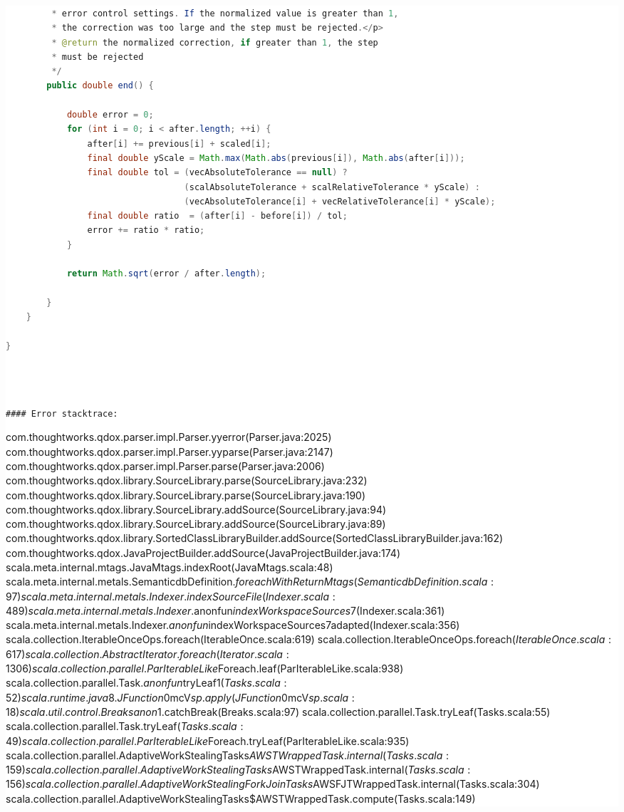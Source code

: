 ```java
         * error control settings. If the normalized value is greater than 1,
         * the correction was too large and the step must be rejected.</p>
         * @return the normalized correction, if greater than 1, the step
         * must be rejected
         */
        public double end() {

            double error = 0;
            for (int i = 0; i < after.length; ++i) {
                after[i] += previous[i] + scaled[i];
                final double yScale = Math.max(Math.abs(previous[i]), Math.abs(after[i]));
                final double tol = (vecAbsoluteTolerance == null) ?
                                   (scalAbsoluteTolerance + scalRelativeTolerance * yScale) :
                                   (vecAbsoluteTolerance[i] + vecRelativeTolerance[i] * yScale);
                final double ratio  = (after[i] - before[i]) / tol;
                error += ratio * ratio;
            }

            return Math.sqrt(error / after.length);

        }
    }

}
```

```



#### Error stacktrace:

```
com.thoughtworks.qdox.parser.impl.Parser.yyerror(Parser.java:2025)
	com.thoughtworks.qdox.parser.impl.Parser.yyparse(Parser.java:2147)
	com.thoughtworks.qdox.parser.impl.Parser.parse(Parser.java:2006)
	com.thoughtworks.qdox.library.SourceLibrary.parse(SourceLibrary.java:232)
	com.thoughtworks.qdox.library.SourceLibrary.parse(SourceLibrary.java:190)
	com.thoughtworks.qdox.library.SourceLibrary.addSource(SourceLibrary.java:94)
	com.thoughtworks.qdox.library.SourceLibrary.addSource(SourceLibrary.java:89)
	com.thoughtworks.qdox.library.SortedClassLibraryBuilder.addSource(SortedClassLibraryBuilder.java:162)
	com.thoughtworks.qdox.JavaProjectBuilder.addSource(JavaProjectBuilder.java:174)
	scala.meta.internal.mtags.JavaMtags.indexRoot(JavaMtags.scala:48)
	scala.meta.internal.metals.SemanticdbDefinition$.foreachWithReturnMtags(SemanticdbDefinition.scala:97)
	scala.meta.internal.metals.Indexer.indexSourceFile(Indexer.scala:489)
	scala.meta.internal.metals.Indexer.$anonfun$indexWorkspaceSources$7(Indexer.scala:361)
	scala.meta.internal.metals.Indexer.$anonfun$indexWorkspaceSources$7$adapted(Indexer.scala:356)
	scala.collection.IterableOnceOps.foreach(IterableOnce.scala:619)
	scala.collection.IterableOnceOps.foreach$(IterableOnce.scala:617)
	scala.collection.AbstractIterator.foreach(Iterator.scala:1306)
	scala.collection.parallel.ParIterableLike$Foreach.leaf(ParIterableLike.scala:938)
	scala.collection.parallel.Task.$anonfun$tryLeaf$1(Tasks.scala:52)
	scala.runtime.java8.JFunction0$mcV$sp.apply(JFunction0$mcV$sp.scala:18)
	scala.util.control.Breaks$$anon$1.catchBreak(Breaks.scala:97)
	scala.collection.parallel.Task.tryLeaf(Tasks.scala:55)
	scala.collection.parallel.Task.tryLeaf$(Tasks.scala:49)
	scala.collection.parallel.ParIterableLike$Foreach.tryLeaf(ParIterableLike.scala:935)
	scala.collection.parallel.AdaptiveWorkStealingTasks$AWSTWrappedTask.internal(Tasks.scala:159)
	scala.collection.parallel.AdaptiveWorkStealingTasks$AWSTWrappedTask.internal$(Tasks.scala:156)
	scala.collection.parallel.AdaptiveWorkStealingForkJoinTasks$AWSFJTWrappedTask.internal(Tasks.scala:304)
	scala.collection.parallel.AdaptiveWorkStealingTasks$AWSTWrappedTask.compute(Tasks.scala:149)